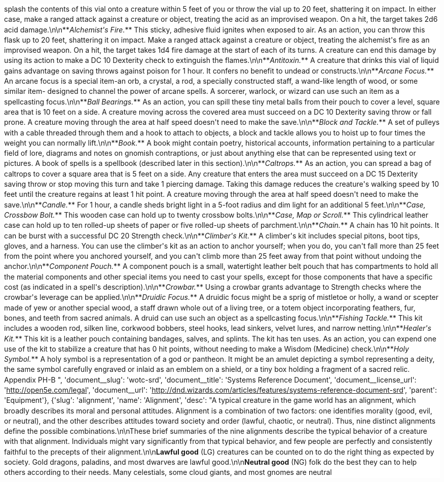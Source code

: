splash the contents of this vial onto a creature within 5 feet of you or throw the vial up to 20 feet, shattering it on impact. In either case, make a ranged attack against a creature or object, treating the acid as an improvised weapon. On a hit, the target takes 2d6 acid damage.\n\n**_Alchemist's Fire._** This sticky, adhesive fluid ignites when exposed to air. As an action, you can throw this flask up to 20 feet, shattering it on impact. Make a ranged attack against a creature or object, treating the alchemist's fire as an improvised weapon. On a hit, the target takes 1d4 fire damage at the start of each of its turns. A creature can end this damage by using its action to make a DC 10 Dexterity check to extinguish the flames.\n\n**_Antitoxin._** A creature that drinks this vial of liquid gains advantage on saving throws against poison for 1 hour. It confers no benefit to undead or constructs.\n\n**_Arcane Focus._** An arcane focus is a special item-an orb, a crystal, a rod, a specially constructed staff, a wand-like length of wood, or some similar item- designed to channel the power of arcane spells. A sorcerer, warlock, or wizard can use such an item as a spellcasting focus.\n\n**_Ball Bearings._** As an action, you can spill these tiny metal balls from their pouch to cover a level, square area that is 10 feet on a side. A creature moving across the covered area must succeed on a DC 10 Dexterity saving throw or fall prone. A creature moving through the area at half speed doesn't need to make the save.\n\n**_Block and Tackle._** A set of pulleys with a cable threaded through them and a hook to attach to objects, a block and tackle allows you to hoist up to four times the weight you can normally lift.\n\n**_Book._** A book might contain poetry, historical accounts, information pertaining to a particular field of lore, diagrams and notes on gnomish contraptions, or just about anything else that can be represented using text or pictures. A book of spells is a spellbook (described later in this section).\n\n**_Caltrops._** As an action, you can spread a bag of caltrops to cover a square area that is 5 feet on a side. Any creature that enters the area must succeed on a DC 15 Dexterity saving throw or stop moving this turn and take 1 piercing damage. Taking this damage reduces the creature's walking speed by 10 feet until the creature regains at least 1 hit point. A creature moving through the area at half speed doesn't need to make the save.\n\n**_Candle._** For 1 hour, a candle sheds bright light in a 5-foot radius and dim light for an additional 5 feet.\n\n**_Case, Crossbow Bolt._** This wooden case can hold up to twenty crossbow bolts.\n\n**_Case, Map or Scroll._** This cylindrical leather case can hold up to ten rolled-up sheets of paper or five rolled-up sheets of parchment.\n\n**_Chain._** A chain has 10 hit points. It can be burst with a successful DC 20 Strength check.\n\n**_Climber's Kit._** A climber's kit includes special pitons, boot tips, gloves, and a harness. You can use the climber's kit as an action to anchor yourself; when you do, you can't fall more than 25 feet from the point where you anchored yourself, and you can't climb more than 25 feet away from that point without undoing the anchor.\n\n**_Component Pouch._** A component pouch is a small, watertight leather belt pouch that has compartments to hold all the material components and other special items you need to cast your spells, except for those components that have a specific cost (as indicated in a spell's description).\n\n**_Crowbar._** Using a crowbar grants advantage to Strength checks where the crowbar's leverage can be applied.\n\n**_Druidic Focus._** A druidic focus might be a sprig of mistletoe or holly, a wand or scepter made of yew or another special wood, a staff drawn whole out of a living tree, or a totem object incorporating feathers, fur, bones, and teeth from sacred animals. A druid can use such an object as a spellcasting focus.\n\n**_Fishing Tackle._** This kit includes a wooden rod, silken line, corkwood bobbers, steel hooks, lead sinkers, velvet lures, and narrow netting.\n\n**_Healer's Kit._** This kit is a leather pouch containing bandages, salves, and splints. The kit has ten uses. As an action, you can expend one use of the kit to stabilize a creature that has 0 hit points, without needing to make a Wisdom (Medicine) check.\n\n**_Holy Symbol._** A holy symbol is a representation of a god or pantheon. It might be an amulet depicting a symbol representing a deity, the same symbol carefully engraved or inlaid as an emblem on a shield, or a tiny box holding a fragment of a sacred relic. Appendix PH-B ", 'document__slug': 'wotc-srd', 'document__title': 'Systems Reference Document', 'document__license_url': 'http://open5e.com/legal', 'document__url': 'http://dnd.wizards.com/articles/features/systems-reference-document-srd', 'parent': 'Equipment'}, {'slug': 'alignment', 'name': 'Alignment', 'desc': "A typical creature in the game world has an alignment, which broadly describes its moral and personal attitudes. Alignment is a combination of two factors: one identifies morality (good, evil, or neutral), and the other describes attitudes toward society and order (lawful, chaotic, or neutral). Thus, nine distinct alignments define the possible combinations.\n\nThese brief summaries of the nine alignments describe the typical behavior of a creature with that alignment. Individuals might vary significantly from that typical behavior, and few people are perfectly and consistently faithful to the precepts of their alignment.\n\n**Lawful good** (LG) creatures can be counted on to do the right thing as expected by society. Gold dragons, paladins, and most dwarves are lawful good.\n\n**Neutral good** (NG) folk do the best they can to help others according to their needs. Many celestials, some cloud giants, and most gnomes are neutral